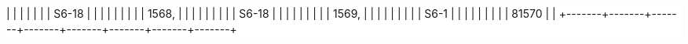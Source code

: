 |       |       |       |       |       |       | S6-18 |       |
|       |       |       |       |       |       | 1568, |       |
|       |       |       |       |       |       | S6-18 |       |
|       |       |       |       |       |       | 1569, |       |
|       |       |       |       |       |       | S6-1  |       |
|       |       |       |       |       |       | 81570 |       |
+-------+-------+-------+-------+-------+-------+-------+-------+
